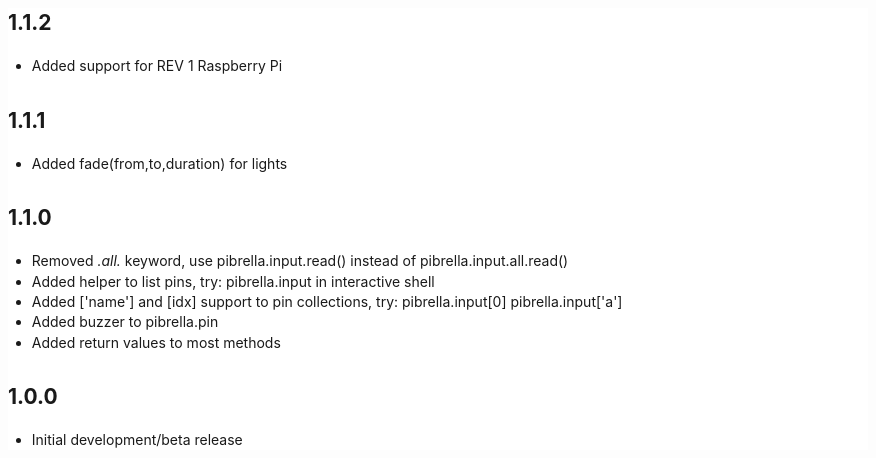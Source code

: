 1.1.2
-----

* Added support for REV 1 Raspberry Pi

1.1.1
-----

* Added fade(from,to,duration) for lights

1.1.0
-----

* Removed *.all.* keyword, use pibrella.input.read() instead of pibrella.input.all.read()
* Added helper to list pins, try: pibrella.input in interactive shell
* Added ['name'] and [idx] support to pin collections, try: pibrella.input[0] pibrella.input['a']
* Added buzzer to pibrella.pin
* Added return values to most methods

1.0.0
-----

* Initial development/beta release

